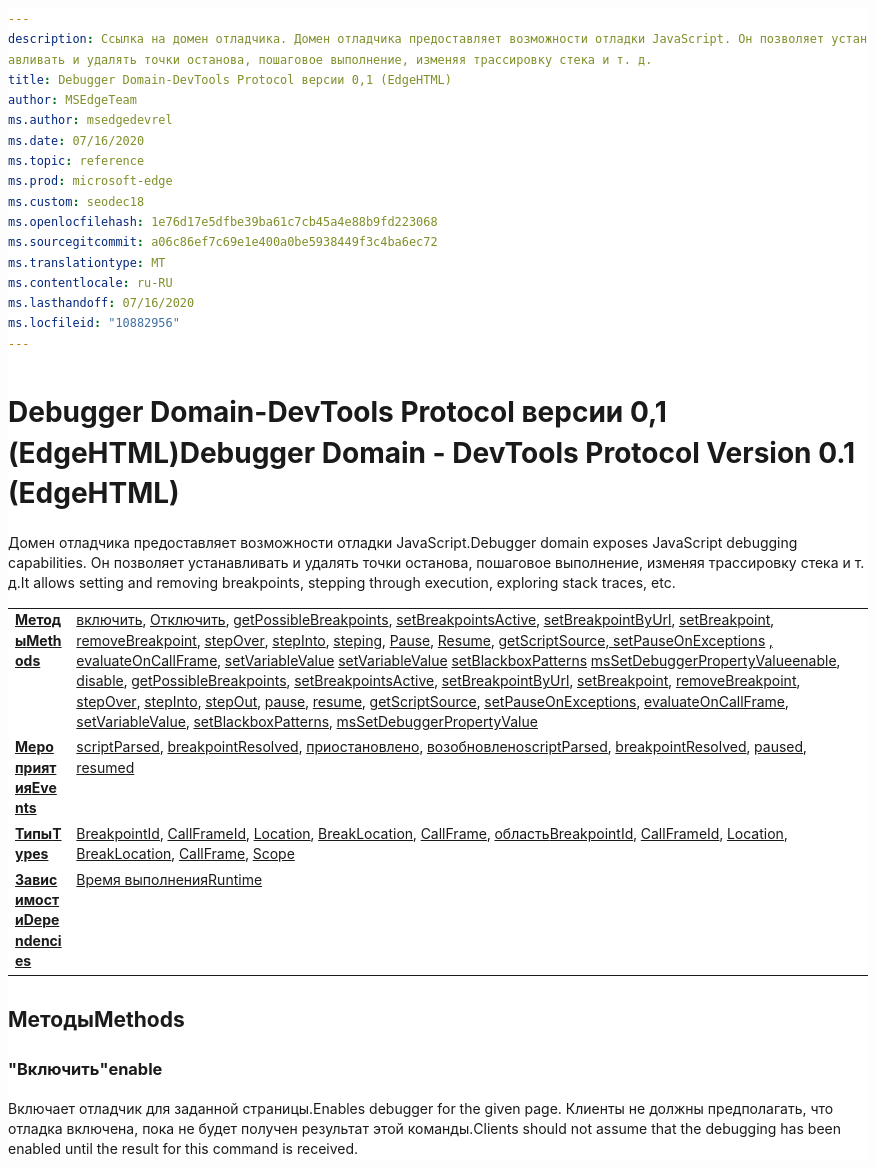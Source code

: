 ```yaml
---
description: Ссылка на домен отладчика. Домен отладчика предоставляет возможности отладки JavaScript. Он позволяет устанавливать и удалять точки останова, пошаговое выполнение, изменяя трассировку стека и т. д.
title: Debugger Domain-DevTools Protocol версии 0,1 (EdgeHTML)
author: MSEdgeTeam
ms.author: msedgedevrel
ms.date: 07/16/2020
ms.topic: reference
ms.prod: microsoft-edge
ms.custom: seodec18
ms.openlocfilehash: 1e76d17e5dfbe39ba61c7cb45a4e88b9fd223068
ms.sourcegitcommit: a06c86ef7c69e1e400a0be5938449f3c4ba6ec72
ms.translationtype: MT
ms.contentlocale: ru-RU
ms.lasthandoff: 07/16/2020
ms.locfileid: "10882956"
---
```

# <span data-ttu-id="fb0a7-105">Debugger Domain-DevTools Protocol версии 0,1 (EdgeHTML)</span><span class="sxs-lookup"><span data-stu-id="fb0a7-105">Debugger Domain - DevTools Protocol Version 0.1 (EdgeHTML)</span></span>  
  
<span data-ttu-id="fb0a7-106">Домен отладчика предоставляет возможности отладки JavaScript.</span><span class="sxs-lookup"><span data-stu-id="fb0a7-106">Debugger domain exposes JavaScript debugging capabilities.</span></span> <span data-ttu-id="fb0a7-107">Он позволяет устанавливать и удалять точки останова, пошаговое выполнение, изменяя трассировку стека и т. д.</span><span class="sxs-lookup"><span data-stu-id="fb0a7-107">It allows setting and removing breakpoints, stepping through execution, exploring stack traces, etc.</span></span>

| | |
|-|-|
| [**<span data-ttu-id="fb0a7-108">Методы</span><span class="sxs-lookup"><span data-stu-id="fb0a7-108">Methods</span></span>**](#methods) | <span data-ttu-id="fb0a7-109">[включить](#enable), [Отключить](#disable), [getPossibleBreakpoints](#getpossiblebreakpoints), [setBreakpointsActive](#setbreakpointsactive), [setBreakpointByUrl](#setbreakpointbyurl), [setBreakpoint](#setbreakpoint), [removeBreakpoint](#removebreakpoint), [stepOver](#stepover), [stepInto](#stepinto), [steping](#stepout), [Pause](#pause), [Resume](#resume), [getScriptSource, setPauseOnExceptions](#getscriptsource) [, evaluateOnCallFrame](#setpauseonexceptions), [setVariableValue](#setvariablevalue) [setVariableValue](#evaluateoncallframe) [setBlackboxPatterns](#setblackboxpatterns) [msSetDebuggerPropertyValue](#mssetdebuggerpropertyvalue)</span><span class="sxs-lookup"><span data-stu-id="fb0a7-109">[enable](#enable), [disable](#disable), [getPossibleBreakpoints](#getpossiblebreakpoints), [setBreakpointsActive](#setbreakpointsactive), [setBreakpointByUrl](#setbreakpointbyurl), [setBreakpoint](#setbreakpoint), [removeBreakpoint](#removebreakpoint), [stepOver](#stepover), [stepInto](#stepinto), [stepOut](#stepout), [pause](#pause), [resume](#resume), [getScriptSource](#getscriptsource), [setPauseOnExceptions](#setpauseonexceptions), [evaluateOnCallFrame](#evaluateoncallframe), [setVariableValue](#setvariablevalue), [setBlackboxPatterns](#setblackboxpatterns), [msSetDebuggerPropertyValue](#mssetdebuggerpropertyvalue)</span></span> |
| [**<span data-ttu-id="fb0a7-110">Мероприятия</span><span class="sxs-lookup"><span data-stu-id="fb0a7-110">Events</span></span>**](#events) | <span data-ttu-id="fb0a7-111">[scriptParsed](#scriptparsed), [breakpointResolved](#breakpointresolved), [приостановлено](#paused), [возобновлено](#resumed)</span><span class="sxs-lookup"><span data-stu-id="fb0a7-111">[scriptParsed](#scriptparsed), [breakpointResolved](#breakpointresolved), [paused](#paused), [resumed](#resumed)</span></span> |
| [**<span data-ttu-id="fb0a7-112">Типы</span><span class="sxs-lookup"><span data-stu-id="fb0a7-112">Types</span></span>**](#types) | <span data-ttu-id="fb0a7-113">[BreakpointId](#breakpointid), [CallFrameId](#callframeid), [Location](#location), [BreakLocation](#breaklocation), [CallFrame](#callframe), [область](#scope)</span><span class="sxs-lookup"><span data-stu-id="fb0a7-113">[BreakpointId](#breakpointid), [CallFrameId](#callframeid), [Location](#location), [BreakLocation](#breaklocation), [CallFrame](#callframe), [Scope](#scope)</span></span> |
| [**<span data-ttu-id="fb0a7-114">Зависимости</span><span class="sxs-lookup"><span data-stu-id="fb0a7-114">Dependencies</span></span>**](#dependencies) | [<span data-ttu-id="fb0a7-115">Время выполнения</span><span class="sxs-lookup"><span data-stu-id="fb0a7-115">Runtime</span></span>](runtime.md) |
## <span data-ttu-id="fb0a7-116">Методы</span><span class="sxs-lookup"><span data-stu-id="fb0a7-116">Methods</span></span>

### <span data-ttu-id="fb0a7-117">"Включить"</span><span class="sxs-lookup"><span data-stu-id="fb0a7-117">enable</span></span>
<span data-ttu-id="fb0a7-118">Включает отладчик для заданной страницы.</span><span class="sxs-lookup"><span data-stu-id="fb0a7-118">Enables debugger for the given page.</span></span> <span data-ttu-id="fb0a7-119">Клиенты не должны предполагать, что отладка включена, пока не будет получен результат этой команды.</span><span class="sxs-lookup"><span data-stu-id="fb0a7-119">Clients should not assume that the debugging has been enabled until the result for this command is received.</span></span>
